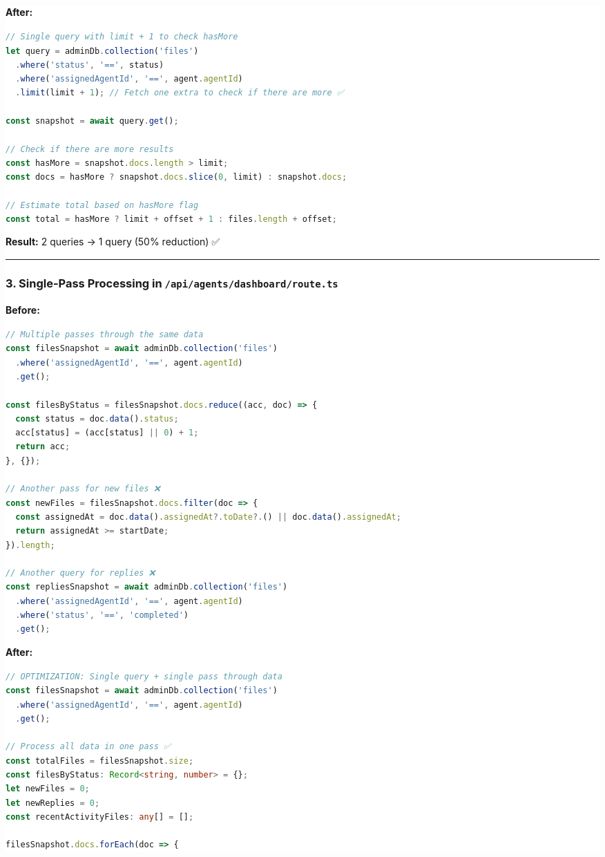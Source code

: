 **After:**
```typescript
// Single query with limit + 1 to check hasMore
let query = adminDb.collection('files')
  .where('status', '==', status)
  .where('assignedAgentId', '==', agent.agentId)
  .limit(limit + 1); // Fetch one extra to check if there are more ✅

const snapshot = await query.get();

// Check if there are more results
const hasMore = snapshot.docs.length > limit;
const docs = hasMore ? snapshot.docs.slice(0, limit) : snapshot.docs;

// Estimate total based on hasMore flag
const total = hasMore ? limit + offset + 1 : files.length + offset;
```

**Result:** 2 queries → 1 query (50% reduction) ✅

---

### 3. Single-Pass Processing in `/api/agents/dashboard/route.ts`

**Before:**
```typescript
// Multiple passes through the same data
const filesSnapshot = await adminDb.collection('files')
  .where('assignedAgentId', '==', agent.agentId)
  .get();

const filesByStatus = filesSnapshot.docs.reduce((acc, doc) => {
  const status = doc.data().status;
  acc[status] = (acc[status] || 0) + 1;
  return acc;
}, {});

// Another pass for new files ❌
const newFiles = filesSnapshot.docs.filter(doc => {
  const assignedAt = doc.data().assignedAt?.toDate?.() || doc.data().assignedAt;
  return assignedAt >= startDate;
}).length;

// Another query for replies ❌
const repliesSnapshot = await adminDb.collection('files')
  .where('assignedAgentId', '==', agent.agentId)
  .where('status', '==', 'completed')
  .get();
```

**After:**
```typescript
// OPTIMIZATION: Single query + single pass through data
const filesSnapshot = await adminDb.collection('files')
  .where('assignedAgentId', '==', agent.agentId)
  .get();

// Process all data in one pass ✅
const totalFiles = filesSnapshot.size;
const filesByStatus: Record<string, number> = {};
let newFiles = 0;
let newReplies = 0;
const recentActivityFiles: any[] = [];

filesSnapshot.docs.forEach(doc => {
```